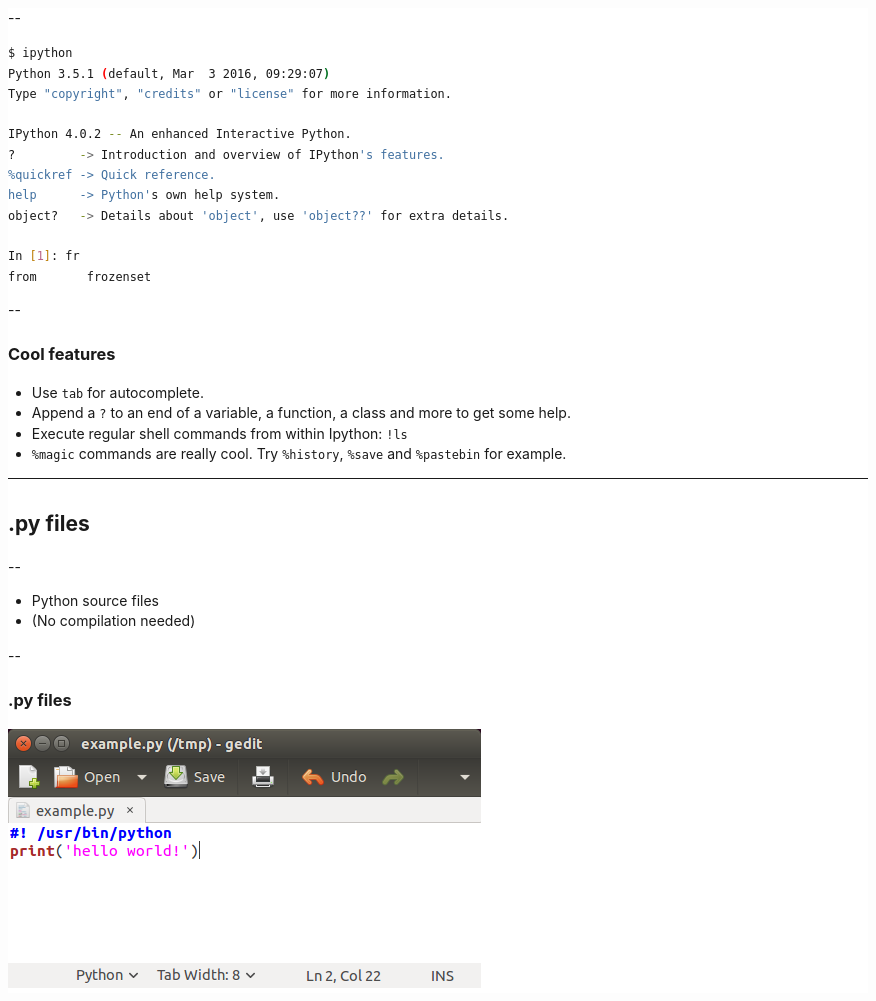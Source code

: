 --
```bash
$ ipython
Python 3.5.1 (default, Mar  3 2016, 09:29:07)
Type "copyright", "credits" or "license" for more information.

IPython 4.0.2 -- An enhanced Interactive Python.
?         -> Introduction and overview of IPython's features.
%quickref -> Quick reference.
help      -> Python's own help system.
object?   -> Details about 'object', use 'object??' for extra details.

In [1]: fr
from       frozenset
```

--

### Cool features

* Use `tab` for autocomplete.
* Append a `?` to an end of a variable, a function, a class and more to get some help.
* Execute regular shell commands from within Ipython: `!ls`
* `%magic` commands are really cool. Try `%history`, `%save` and `%pastebin` for example.


---

## .py files

--

* Python source files
* (No compilation needed)

--

### .py files

![gedit](img/gedit-hello-world.png)


[usage]: http://cacm.acm.org/blogs/blog-cacm/176450-python-is-now-the-most-popular-introductory-teaching-language-at-top-us-universities/fulltext
[speech]: http://neopythonic.blogspot.co.il/2016/04/kings-day-speech.html
[PEPs]: https://www.python.org/dev/peps/
[core-dev]: https://hg.python.org/committers.txt
[be-core-dev]: https://docs.python.org/devguide/coredev.html
[pep8]: https://www.python.org/dev/peps/pep-0008/